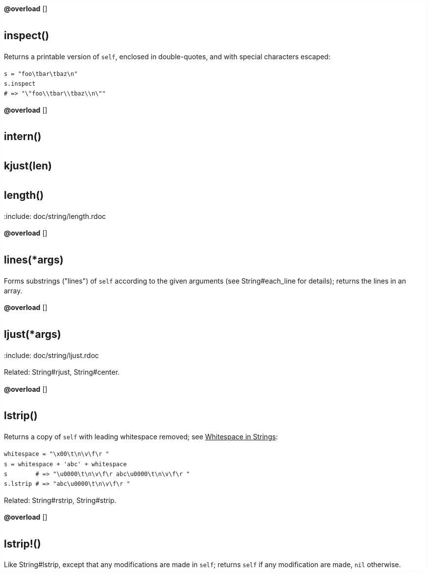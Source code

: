 **@overload** [] 

## inspect() [](#method-i-inspect)
Returns a printable version of `self`, enclosed in double-quotes, and with
special characters escaped:

    s = "foo\tbar\tbaz\n"
    s.inspect
    # => "\"foo\\tbar\\tbaz\\n\""

**@overload** [] 

## intern() [](#method-i-intern)

## kjust(len) [](#method-i-kjust)

## length() [](#method-i-length)
:include: doc/string/length.rdoc

**@overload** [] 

## lines(*args) [](#method-i-lines)
Forms substrings ("lines") of `self` according to the given arguments (see
String#each_line for details); returns the lines in an array.

**@overload** [] 

## ljust(*args) [](#method-i-ljust)
:include: doc/string/ljust.rdoc

Related: String#rjust, String#center.

**@overload** [] 

## lstrip() [](#method-i-lstrip)
Returns a copy of `self` with leading whitespace removed; see [Whitespace in
Strings](rdoc-ref:String@Whitespace+in+Strings):

    whitespace = "\x00\t\n\v\f\r "
    s = whitespace + 'abc' + whitespace
    s        # => "\u0000\t\n\v\f\r abc\u0000\t\n\v\f\r "
    s.lstrip # => "abc\u0000\t\n\v\f\r "

Related: String#rstrip, String#strip.

**@overload** [] 

## lstrip!() [](#method-i-lstrip!)
Like String#lstrip, except that any modifications are made in `self`; returns
`self` if any modification are made, `nil` otherwise.
